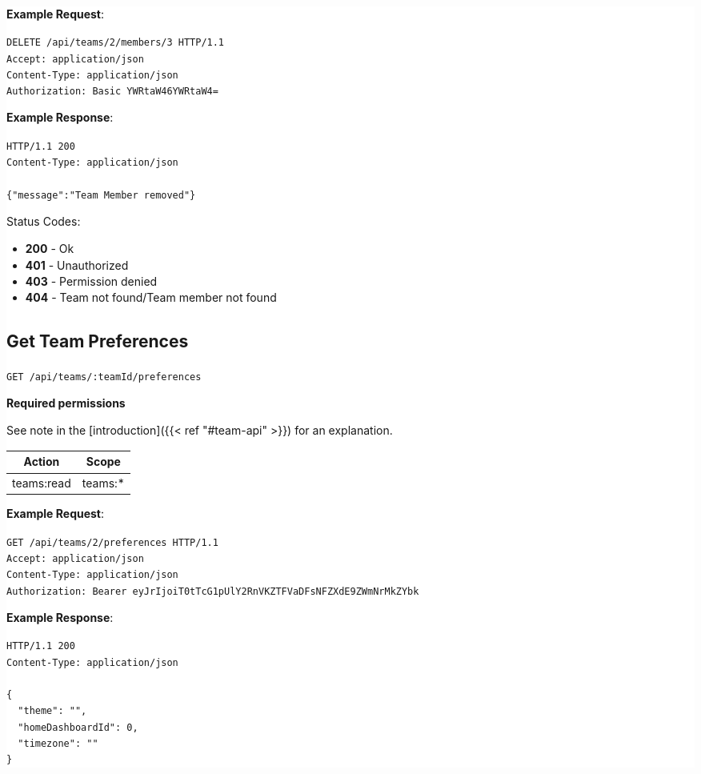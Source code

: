 **Example Request**:

```http
DELETE /api/teams/2/members/3 HTTP/1.1
Accept: application/json
Content-Type: application/json
Authorization: Basic YWRtaW46YWRtaW4=
```

**Example Response**:

```http
HTTP/1.1 200
Content-Type: application/json

{"message":"Team Member removed"}
```

Status Codes:

- **200** - Ok
- **401** - Unauthorized
- **403** - Permission denied
- **404** - Team not found/Team member not found

## Get Team Preferences

`GET /api/teams/:teamId/preferences`

**Required permissions**

See note in the [introduction]({{< ref "#team-api" >}}) for an explanation.

| Action     | Scope    |
| ---------- | -------- |
| teams:read | teams:\* |

**Example Request**:

```http
GET /api/teams/2/preferences HTTP/1.1
Accept: application/json
Content-Type: application/json
Authorization: Bearer eyJrIjoiT0tTcG1pUlY2RnVKZTFVaDFsNFZXdE9ZWmNrMkZYbk
```

**Example Response**:

```http
HTTP/1.1 200
Content-Type: application/json

{
  "theme": "",
  "homeDashboardId": 0,
  "timezone": ""
}
```
